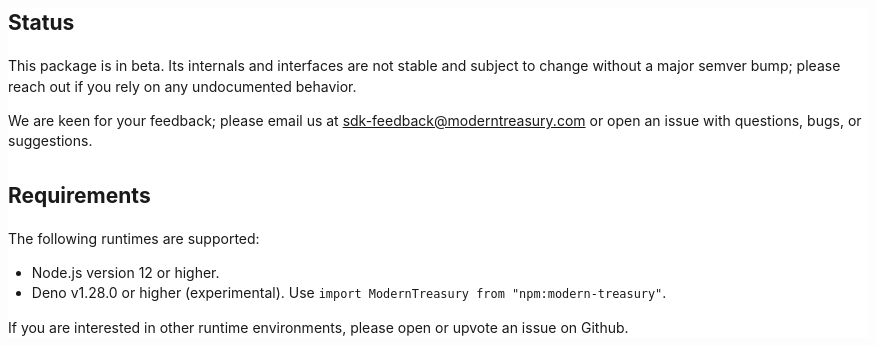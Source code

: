 ## Status

This package is in beta. Its internals and interfaces are not stable
and subject to change without a major semver bump;
please reach out if you rely on any undocumented behavior.

We are keen for your feedback; please email us at [sdk-feedback@moderntreasury.com](mailto:sdk-feedback@moderntreasury.com)
or open an issue with questions, bugs, or suggestions.

## Requirements

The following runtimes are supported:

- Node.js version 12 or higher.
- Deno v1.28.0 or higher (experimental).
  Use `import ModernTreasury from "npm:modern-treasury"`.

If you are interested in other runtime environments, please open or upvote an issue on Github.

